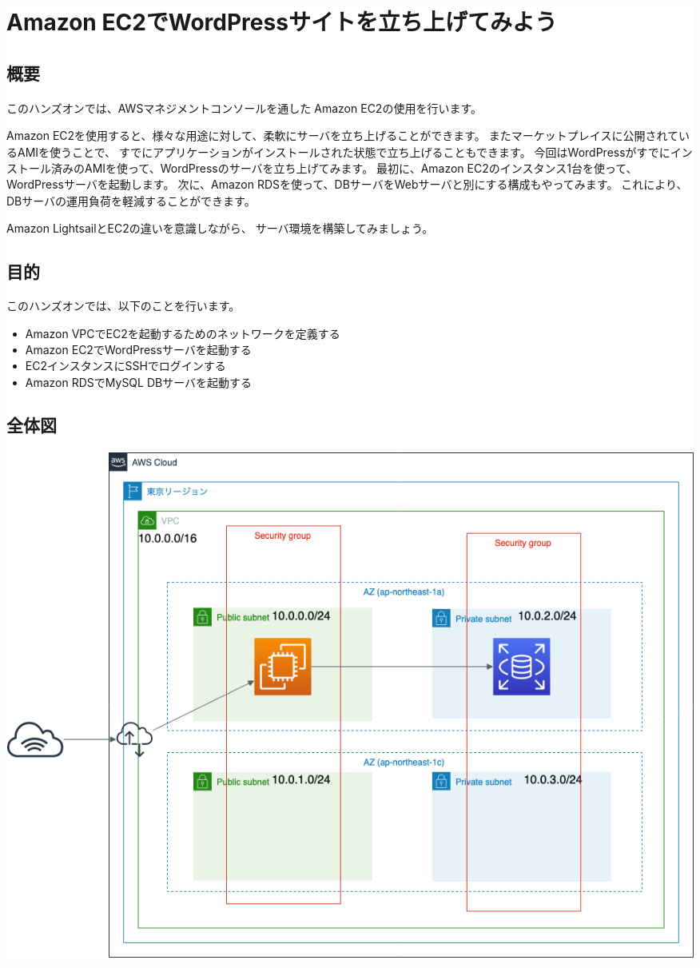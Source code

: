 # Amazon EC2でWordPressサイトを立ち上げてみよう

## 概要

このハンズオンでは、AWSマネジメントコンソールを通した
Amazon EC2の使用を行います。

Amazon EC2を使用すると、様々な用途に対して、柔軟にサーバを立ち上げることができます。
またマーケットプレイスに公開されているAMIを使うことで、
すでにアプリケーションがインストールされた状態で立ち上げることもできます。
今回はWordPressがすでにインストール済みのAMIを使って、WordPressのサーバを立ち上げてみます。
最初に、Amazon EC2のインスタンス1台を使って、WordPressサーバを起動します。
次に、Amazon RDSを使って、DBサーバをWebサーバと別にする構成もやってみます。
これにより、DBサーバの運用負荷を軽減することができます。

Amazon LightsailとEC2の違いを意識しながら、
サーバ環境を構築してみましょう。

## 目的

このハンズオンでは、以下のことを行います。

- Amazon VPCでEC2を起動するためのネットワークを定義する
- Amazon EC2でWordPressサーバを起動する
- EC2インスタンスにSSHでログインする
- Amazon RDSでMySQL DBサーバを起動する

## 全体図

![EC2ハンズオン構成図](./images/handson02_structures.png "EC2ハンズオン 構成図")
